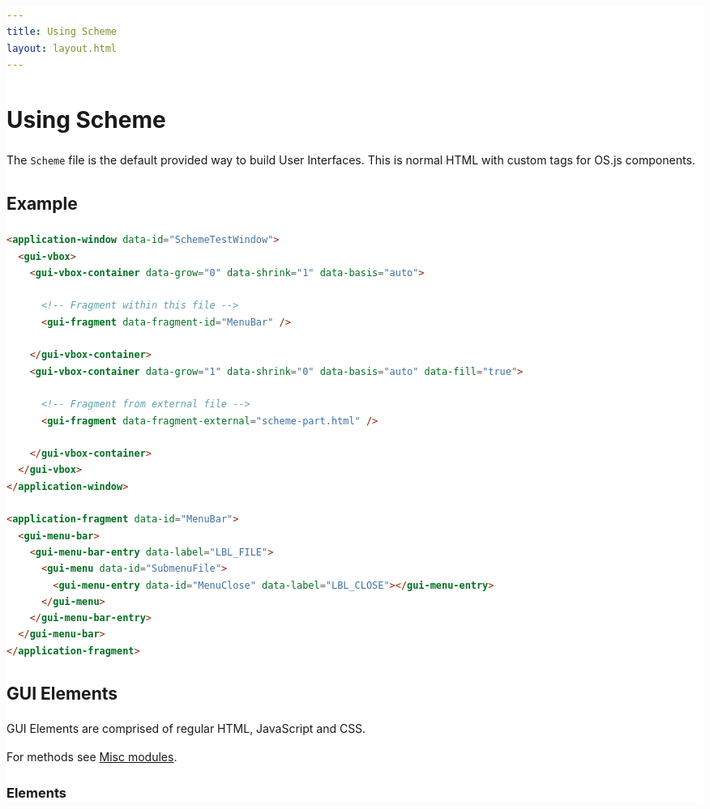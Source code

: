 ```yaml
---
title: Using Scheme
layout: layout.html
---
```


# Using Scheme

The `Scheme` file is the default provided way to build User Interfaces. This is normal HTML with custom tags for OS.js components.

## Example

```html
<application-window data-id="SchemeTestWindow">
  <gui-vbox>
    <gui-vbox-container data-grow="0" data-shrink="1" data-basis="auto">

      <!-- Fragment within this file -->
      <gui-fragment data-fragment-id="MenuBar" />

    </gui-vbox-container>
    <gui-vbox-container data-grow="1" data-shrink="0" data-basis="auto" data-fill="true">

      <!-- Fragment from external file -->
      <gui-fragment data-fragment-external="scheme-part.html" />

    </gui-vbox-container>
  </gui-vbox>
</application-window>

<application-fragment data-id="MenuBar">
  <gui-menu-bar>
    <gui-menu-bar-entry data-label="LBL_FILE">
      <gui-menu data-id="SubmenuFile">
        <gui-menu-entry data-id="MenuClose" data-label="LBL_CLOSE"></gui-menu-entry>
      </gui-menu>
    </gui-menu-bar-entry>
  </gui-menu-bar>
</application-fragment>
```

## GUI Elements

GUI Elements are comprised of regular HTML, JavaScript and CSS.

For methods see [Misc modules](/guides/misc/).

### Elements
